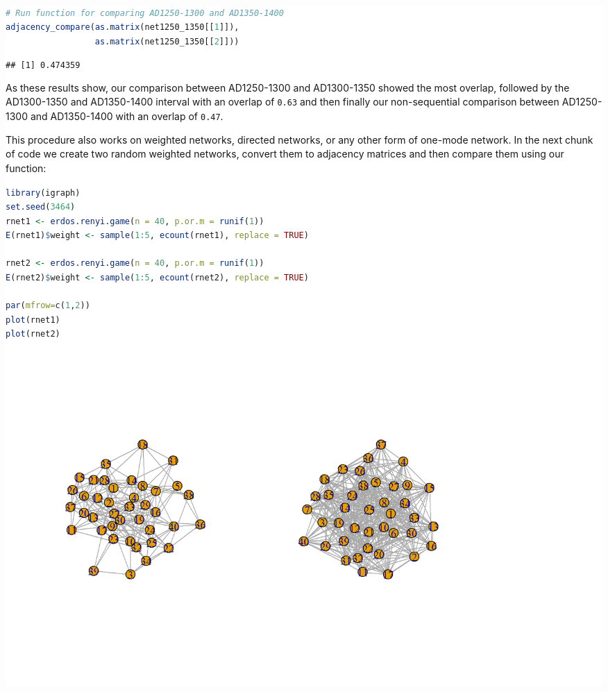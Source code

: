 ```r
# Run function for comparing AD1250-1300 and AD1350-1400
adjacency_compare(as.matrix(net1250_1350[[1]]),
                  as.matrix(net1250_1350[[2]]))
```

```
## [1] 0.474359
```

As these results show, our comparison between AD1250-1300 and AD1300-1350 showed the most overlap, followed by the AD1300-1350 and AD1350-1400 interval with an overlap of `0.63` and then finally our non-sequential comparison between AD1250-1300 and AD1350-1400 with an overlap of `0.47`.

This procedure also works on weighted networks, directed networks, or any other form of one-mode network. In the next chunk of code we create two random weighted networks, convert them to adjacency matrices and then compare them using our function:


```r
library(igraph)
set.seed(3464)
rnet1 <- erdos.renyi.game(n = 40, p.or.m = runif(1))
E(rnet1)$weight <- sample(1:5, ecount(rnet1), replace = TRUE)

rnet2 <- erdos.renyi.game(n = 40, p.or.m = runif(1))
E(rnet2)$weight <- sample(1:5, ecount(rnet2), replace = TRUE)

par(mfrow=c(1,2))
plot(rnet1)
plot(rnet2)
```

<img src="11-comparing-networks_files/figure-html/unnamed-chunk-7-1.png" width="672" />
